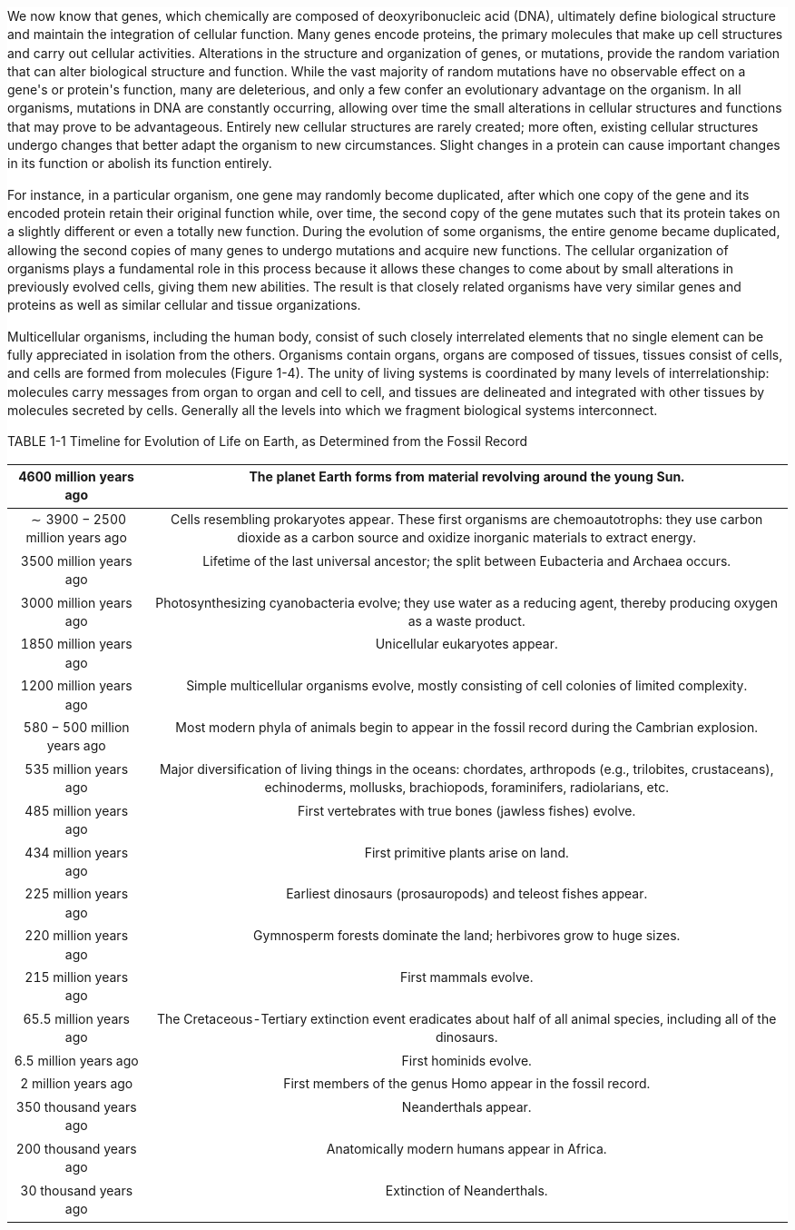 We now know that genes, which chemically are composed of deoxyribonucleic acid (DNA), ultimately define biological structure and maintain the integration of cellular function. Many genes encode proteins, the primary molecules that make up cell structures and carry out cellular activities. Alterations in the structure and organization of genes, or mutations, provide the random variation that can alter biological structure and function. While the vast majority of random mutations have no observable effect on a gene's or protein's function, many are deleterious, and only a few confer an evolutionary advantage on the organism. In all organisms, mutations in DNA are constantly occurring, allowing over time the small alterations in cellular structures and functions that may prove to be advantageous. Entirely new cellular structures are rarely created; more often, existing cellular structures undergo changes that better adapt the organism to new circumstances. Slight changes in a protein can cause important changes in its function or abolish its function entirely.

For instance, in a particular organism, one gene may randomly become duplicated, after which one copy of the
gene and its encoded protein retain their original function while, over time, the second copy of the gene mutates such that its protein takes on a slightly different or even a totally new function. During the evolution of some organisms, the entire genome became duplicated, allowing the second copies of many genes to undergo mutations and acquire new functions. The cellular organization of organisms plays a fundamental role in this process because it allows these changes to come about by small alterations in previously evolved cells, giving them new abilities. The result is that closely related organisms have very similar genes and proteins as well as similar cellular and tissue organizations.

Multicellular organisms, including the human body, consist of such closely interrelated elements that no single element can be fully appreciated in isolation from the others. Organisms contain organs, organs are composed of tissues, tissues consist of cells, and cells are formed from molecules (Figure 1-4). The unity of living systems is coordinated by many levels of interrelationship: molecules carry messages from organ to organ and cell to cell, and tissues are delineated and integrated with other tissues by molecules secreted by cells. Generally all the levels into which we fragment biological systems interconnect.

TABLE 1-1 Timeline for Evolution of Life on Earth, as Determined from the Fossil Record

| 4600 million years ago | The planet Earth forms from material revolving around the young Sun. |
| :--: | :--: |
| $\sim 3900-2500$ million years ago | Cells resembling prokaryotes appear. These first organisms are chemoautotrophs: they use carbon dioxide as a carbon source and oxidize inorganic materials to extract energy. |
| 3500 million years ago | Lifetime of the last universal ancestor; the split between Eubacteria and Archaea occurs. |
| 3000 million years ago | Photosynthesizing cyanobacteria evolve; they use water as a reducing agent, thereby producing oxygen as a waste product. |
| 1850 million years ago | Unicellular eukaryotes appear. |
| 1200 million years ago | Simple multicellular organisms evolve, mostly consisting of cell colonies of limited complexity. |
| $580-500$ million years ago | Most modern phyla of animals begin to appear in the fossil record during the Cambrian explosion. |
| 535 million years ago | Major diversification of living things in the oceans: chordates, arthropods (e.g., trilobites, crustaceans), echinoderms, mollusks, brachiopods, foraminifers, radiolarians, etc. |
| 485 million years ago | First vertebrates with true bones (jawless fishes) evolve. |
| 434 million years ago | First primitive plants arise on land. |
| 225 million years ago | Earliest dinosaurs (prosauropods) and teleost fishes appear. |
| 220 million years ago | Gymnosperm forests dominate the land; herbivores grow to huge sizes. |
| 215 million years ago | First mammals evolve. |
| 65.5 million years ago | The Cretaceous-Tertiary extinction event eradicates about half of all animal species, including all of the dinosaurs. |
| 6.5 million years ago | First hominids evolve. |
| 2 million years ago | First members of the genus Homo appear in the fossil record. |
| 350 thousand years ago | Neanderthals appear. |
| 200 thousand years ago | Anatomically modern humans appear in Africa. |
| 30 thousand years ago | Extinction of Neanderthals. |